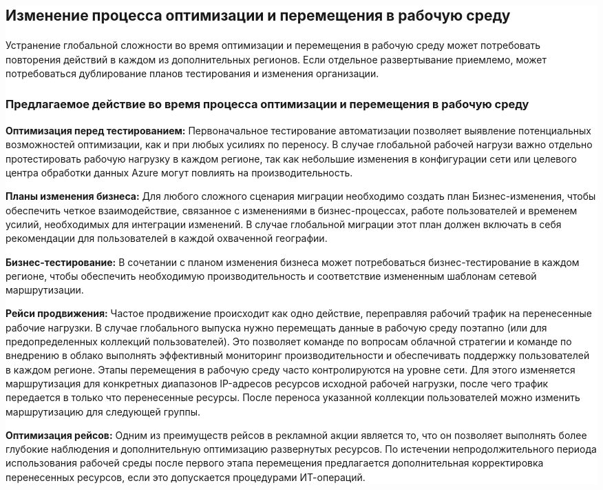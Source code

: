 ## <a name="optimize-and-promote-process-changes"></a>Изменение процесса оптимизации и перемещения в рабочую среду

Устранение глобальной сложности во время оптимизации и перемещения в рабочую среду может потребовать повторения действий в каждом из дополнительных регионов. Если отдельное развертывание приемлемо, может потребоваться дублирование планов тестирования и изменения организации.

### <a name="suggested-action-during-the-optimize-and-promote-process"></a>Предлагаемое действие во время процесса оптимизации и перемещения в рабочую среду

**Оптимизация перед тестированием:** Первоначальное тестирование автоматизации позволяет выявление потенциальных возможностей оптимизации, как и при любых усилиях по переносу. В случае глобальной рабочей нагрузи важно отдельно протестировать рабочую нагрузку в каждом регионе, так как небольшие изменения в конфигурации сети или целевого центра обработки данных Azure могут повлиять на производительность.

**Планы изменения бизнеса:** Для любого сложного сценария миграции необходимо создать план Бизнес-изменения, чтобы обеспечить четкое взаимодействие, связанное с изменениями в бизнес-процессах, работе пользователей и временем усилий, необходимых для интеграции изменений. В случае глобальной миграции этот план должен включать в себя рекомендации для пользователей в каждой охваченной географии.

**Бизнес-тестирование:** В сочетании с планом изменения бизнеса может потребоваться бизнес-тестирование в каждом регионе, чтобы обеспечить необходимую производительность и соответствие измененным шаблонам сетевой маршрутизации.

**Рейси продвижения:** Частое продвижение происходит как одно действие, переправляя рабочий трафик на перенесенные рабочие нагрузки. В случае глобального выпуска нужно перемещать данные в рабочую среду поэтапно (или для предопределенных коллекций пользователей). Это позволяет команде по вопросам облачной стратегии и команде по внедрению в облако выполнять эффективный мониторинг производительности и обеспечивать поддержку пользователей в каждом регионе. Этапы перемещения в рабочую среду часто контролируются на уровне сети. Для этого изменяется маршрутизация для конкретных диапазонов IP-адресов ресурсов исходной рабочей нагрузки, после чего трафик передается в только что перенесенные ресурсы. После переноса указанной коллекции пользователей можно изменить маршрутизацию для следующей группы.

**Оптимизация рейсов:** Одним из преимуществ рейсов в рекламной акции является то, что он позволяет выполнять более глубокие наблюдения и дополнительную оптимизацию развернутых ресурсов. По истечении непродолжительного периода использования рабочей среды после первого этапа перемещения предлагается дополнительная корректировка перенесенных ресурсов, если это допускается процедурами ИТ-операций.
